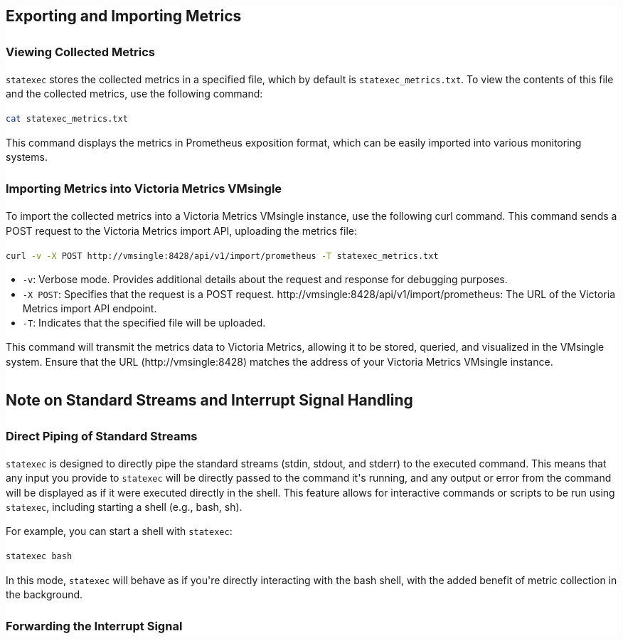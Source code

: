 ## Exporting and Importing Metrics

### Viewing Collected Metrics

`statexec` stores the collected metrics in a specified file, which by default is `statexec_metrics.txt`. To view the contents of this file and the collected metrics, use the following command:

```bash 
cat statexec_metrics.txt
```

This command displays the metrics in Prometheus exposition format, which can be easily imported into various monitoring systems.

### Importing Metrics into Victoria Metrics VMsingle

To import the collected metrics into a Victoria Metrics VMsingle instance, use the following curl command. This command sends a POST request to the Victoria Metrics import API, uploading the metrics file:

```bash
curl -v -X POST http://vmsingle:8428/api/v1/import/prometheus -T statexec_metrics.txt
```

- `-v`: Verbose mode. Provides additional details about the request and response for debugging purposes.
- `-X POST`: Specifies that the request is a POST request.
http://vmsingle:8428/api/v1/import/prometheus: The URL of the Victoria Metrics import API endpoint.
- `-T`: Indicates that the specified file will be uploaded.

This command will transmit the metrics data to Victoria Metrics, allowing it to be stored, queried, and visualized in the VMsingle system. Ensure that the URL (http://vmsingle:8428) matches the address of your Victoria Metrics VMsingle instance.

## Note on Standard Streams and Interrupt Signal Handling

### Direct Piping of Standard Streams

`statexec` is designed to directly pipe the standard streams (stdin, stdout, and stderr) to the executed command. This means that any input you provide to `statexec` will be directly passed to the command it's running, and any output or error from the command will be displayed as if it were executed directly in the shell. This feature allows for interactive commands or scripts to be run using `statexec`, including starting a shell (e.g., bash, sh).

For example, you can start a shell with `statexec`:

```bash
statexec bash
```

In this mode, `statexec` will behave as if you're directly interacting with the bash shell, with the added benefit of metric collection in the background.

### Forwarding the Interrupt Signal
